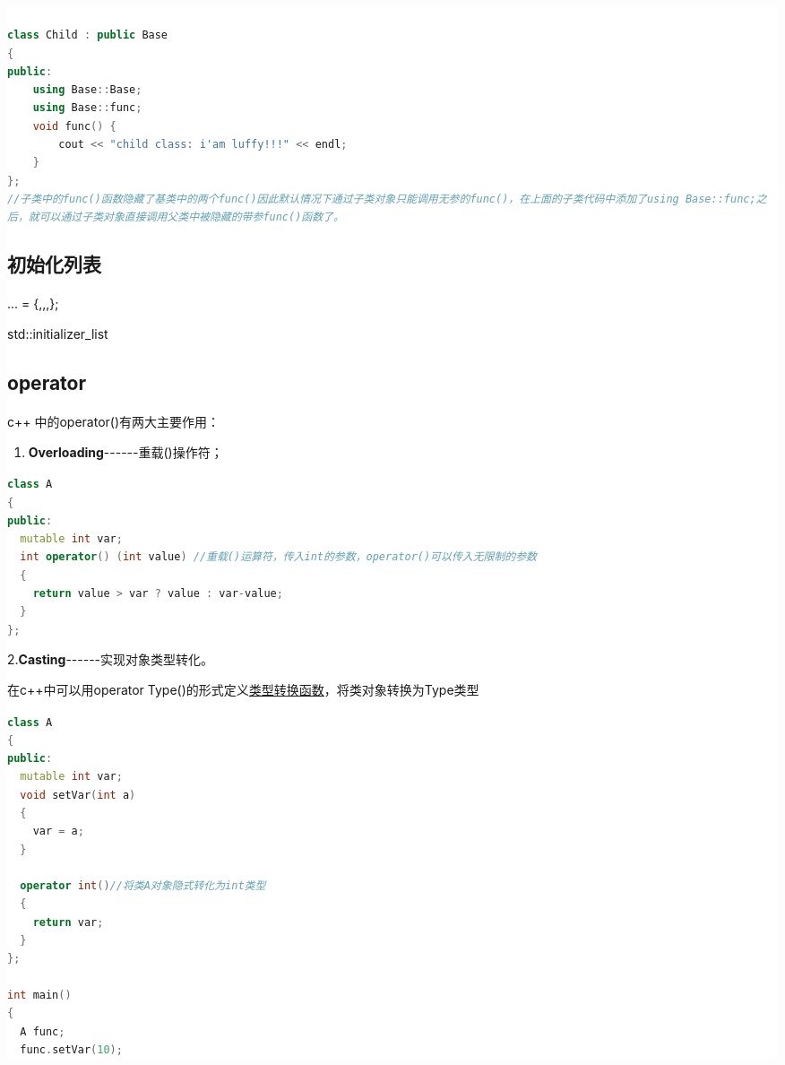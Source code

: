 ```cpp

class Child : public Base
{
public:
    using Base::Base;
    using Base::func;
    void func() {
        cout << "child class: i'am luffy!!!" << endl;
    }
};
//子类中的func()函数隐藏了基类中的两个func()因此默认情况下通过子类对象只能调用无参的func()，在上面的子类代码中添加了using Base::func;之后，就可以通过子类对象直接调用父类中被隐藏的带参func()函数了。
```



## 初始化列表

... = {,,,};

std::initializer_list



## operator

c++ 中的operator()有两大主要作用：

1. **Overloading**------重载()操作符；

```cpp
class A
{
public:
  mutable int var;
  int operator() (int value) //重载()运算符，传入int的参数，operator()可以传入无限制的参数
  {
    return value > var ? value : var-value;
  }
};
```



2.**Casting**------实现对象类型转化。

在c++中可以用operator Type()的形式定义[类型转换函数](https://zhida.zhihu.com/search?content_id=166616745&content_type=Article&match_order=1&q=类型转换函数&zhida_source=entity)，将类对象转换为Type类型

```cpp
class A
{
public:
  mutable int var;
  void setVar(int a)
  {
    var = a;
  }

  operator int()//将类A对象隐式转化为int类型
  {
    return var;
  }
};

int main()
{
  A func;
  func.setVar(10);
```